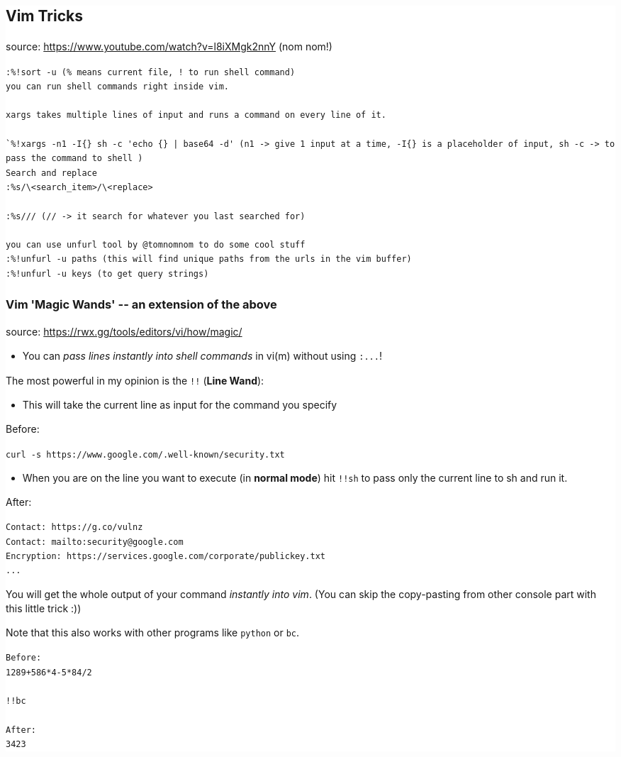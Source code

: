 


## Vim Tricks
source: https://www.youtube.com/watch?v=l8iXMgk2nnY (nom nom!)
```
:%!sort -u (% means current file, ! to run shell command)
you can run shell commands right inside vim.

xargs takes multiple lines of input and runs a command on every line of it.

`%!xargs -n1 -I{} sh -c 'echo {} | base64 -d' (n1 -> give 1 input at a time, -I{} is a placeholder of input, sh -c -> to pass the command to shell )
Search and replace
:%s/\<search_item>/\<replace>

:%s/// (// -> it search for whatever you last searched for)

you can use unfurl tool by @tomnomnom to do some cool stuff
:%!unfurl -u paths (this will find unique paths from the urls in the vim buffer)
:%!unfurl -u keys (to get query strings)

```

### Vim 'Magic Wands' -- an extension of the above
source: https://rwx.gg/tools/editors/vi/how/magic/

- You can *pass lines instantly into shell commands* in vi(m) without using `:...`!

The most powerful in my opinion is the `!!` (**Line Wand**):
- This will take the current line as input for the command you specify

Before:
```
curl -s https://www.google.com/.well-known/security.txt
```
- When you are on the line you want to execute (in **normal mode**) hit `!!sh` to pass only the current line to sh and run it.

After:
```
Contact: https://g.co/vulnz
Contact: mailto:security@google.com
Encryption: https://services.google.com/corporate/publickey.txt
...
```

You will get the whole output of your command *instantly into vim*. (You can skip the copy-pasting from other console part with this little trick :))

Note that this also works with other programs like `python` or `bc`.
```
Before:
1289+586*4-5*84/2

!!bc

After:
3423
```

